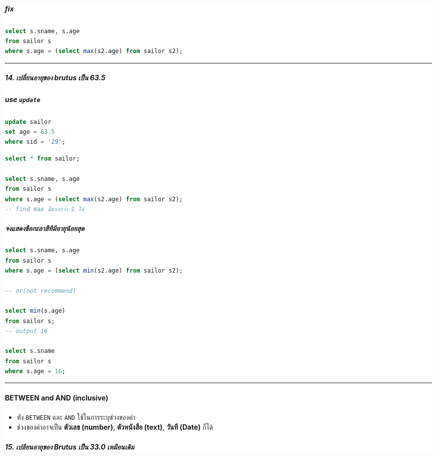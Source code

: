##### fix

```sql
select s.sname, s.age
from sailor s
where s.age = (select max(s2.age) from sailor s2);
```

---

##### 14. เปลี่ยนอายุของ brutus เป็น 63.5

##### use `update`

```sql
update sailor
set age = 63.5
where sid = '29';
```

```sql
select * from sailor;

select s.sname, s.age
from sailor s
where s.age = (select max(s2.age) from sailor s2);
-- find max มีมากกว่า 1 ได้
```

##### จงแสดงชือกะลาสีทีมีอายุน้อยสุด

```sql
select s.sname, s.age
from sailor s
where s.age = (select min(s2.age) from sailor s2);

-- or(not recommend)

select min(s.age)
from sailor s;
-- output 16

select s.sname
from sailor s
where s.age = 16;
```

---

#### BETWEEN and AND (inclusive)

- ทัง `BETWEEN` และ `AND` ใช้ในการระบุช่วงของค่า
- ช่วงของค่าอาจเป็น **ตัวเลข (number)**, **ตัวหนังสือ (text)**, **วันที (Date)** ก็ได้

##### 15. เปลียนอายุของ Brutus เป็น 33.0 เหมือนเดิม
